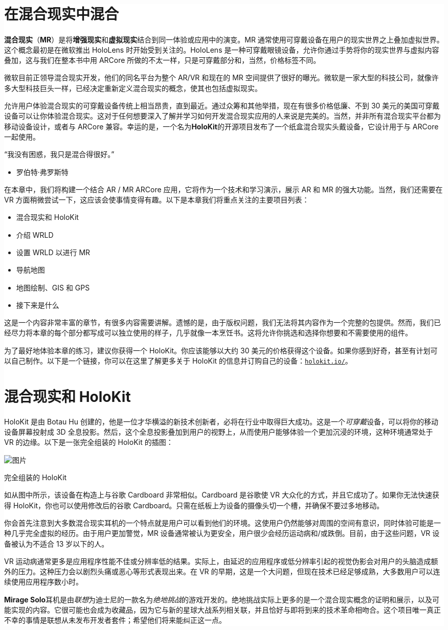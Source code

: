 # 在混合现实中混合

**混合现实**（**MR**）是将**增强现实**和**虚拟现实**结合到同一体验或应用中的演变。MR 通常使用可穿戴设备在用户的现实世界之上叠加虚拟世界。这个概念最初是在微软推出 HoloLens 时开始受到关注的。HoloLens 是一种可穿戴眼镜设备，允许你通过手势将你的现实世界与虚拟内容叠加，这与我们在整本书中用 ARCore 所做的不太一样，只是可穿戴部分和，当然，价格标签不同。

微软目前正领导混合现实开发，他们的同名平台为整个 AR/VR 和现在的 MR 空间提供了很好的曝光。微软是一家大型的科技公司，就像许多大型科技巨头一样，已经决定重新定义混合现实的概念，使其也包括虚拟现实。

允许用户体验混合现实的可穿戴设备传统上相当昂贵，直到最近。通过众筹和其他举措，现在有很多价格低廉、不到 30 美元的美国可穿戴设备可以让你体验混合现实。这对于任何想要深入了解并学习如何开发混合现实应用的人来说是完美的。当然，并非所有混合现实平台都为移动设备设计，或者与 ARCore 兼容。幸运的是，一个名为**HoloKit**的开源项目发布了一个纸盒混合现实头戴设备，它设计用于与 ARCore 一起使用。

“我没有困惑，我只是混合得很好。”

- 罗伯特·弗罗斯特

在本章中，我们将构建一个结合 AR / MR ARCore 应用，它将作为一个技术和学习演示，展示 AR 和 MR 的强大功能。当然，我们还需要在 VR 方面稍微尝试一下，这应该会使事情变得有趣。以下是本章我们将重点关注的主要项目列表：

+   混合现实和 HoloKit

+   介绍 WRLD

+   设置 WRLD 以进行 MR

+   导航地图

+   地图绘制、GIS 和 GPS

+   接下来是什么

这是一个内容非常丰富的章节，有很多内容需要讲解。遗憾的是，由于版权问题，我们无法将其内容作为一个完整的包提供。然而，我们已经尽力将本章的每个部分都写成可以独立使用的样子，几乎就像一本烹饪书。这将允许你挑选和选择你想要和不需要使用的组件。

为了最好地体验本章的练习，建议你获得一个 HoloKit。你应该能够以大约 30 美元的价格获得这个设备。如果你感到好奇，甚至有计划可以自己制作。以下是一个链接，你可以在这里了解更多关于 HoloKit 的信息并订购自己的设备：[`holokit.io/`](https://holokit.io/)。

# 混合现实和 HoloKit

HoloKit 是由 Botau Hu 创建的，他是一位才华横溢的新技术创新者，必将在行业中取得巨大成功。这是一个*可穿戴*设备，可以将你的移动设备屏幕投射成 3D 全息投影。然后，这个全息投影叠加到用户的视野上，从而使用户能够体验一个更加沉浸的环境，这种环境通常处于 VR 的边缘。以下是一张完全组装的 HoloKit 的插图：

![图片](img/d033fadf-2219-44c8-8fa1-29155231c5df.png)

完全组装的 HoloKit

如从图中所示，该设备在构造上与谷歌 Cardboard 非常相似。Cardboard 是谷歌使 VR 大众化的方式，并且它成功了。如果你无法快速获得 HoloKit，你也可以使用修改后的谷歌 Cardboard。只需在纸板上为设备的摄像头切一个槽，并确保不要过多地移动。

你会首先注意到大多数混合现实耳机的一个特点就是用户可以看到他们的环境。这使用户仍然能够对周围的空间有意识，同时体验可能是一种几乎完全虚拟的经历。由于用户更加警觉，MR 设备通常被认为更安全，用户很少会经历运动病和/或跌倒。目前，由于这些问题，VR 设备被认为不适合 13 岁以下的人。

VR 运动病通常更多是应用程序性能不佳或分辨率低的结果。实际上，由延迟的应用程序或低分辨率引起的视觉伪影会对用户的头脑造成额外的压力。这种压力会以剧烈头痛或恶心等形式表现出来。在 VR 的早期，这是一个大问题，但现在技术已经足够成熟，大多数用户可以连续使用应用程序数小时。

**Mirage Solo**耳机是由*联想*为迪士尼的一款名为*绝地挑战*的游戏开发的。绝地挑战实际上更多的是一个混合现实概念的证明和展示，以及可能实现的内容。它很可能也会成为收藏品，因为它与新的星球大战系列相关联，并且恰好与即将到来的技术革命相吻合。这个项目唯一真正不幸的事情是联想从未发布开发者套件；希望他们将来能纠正这一点。

